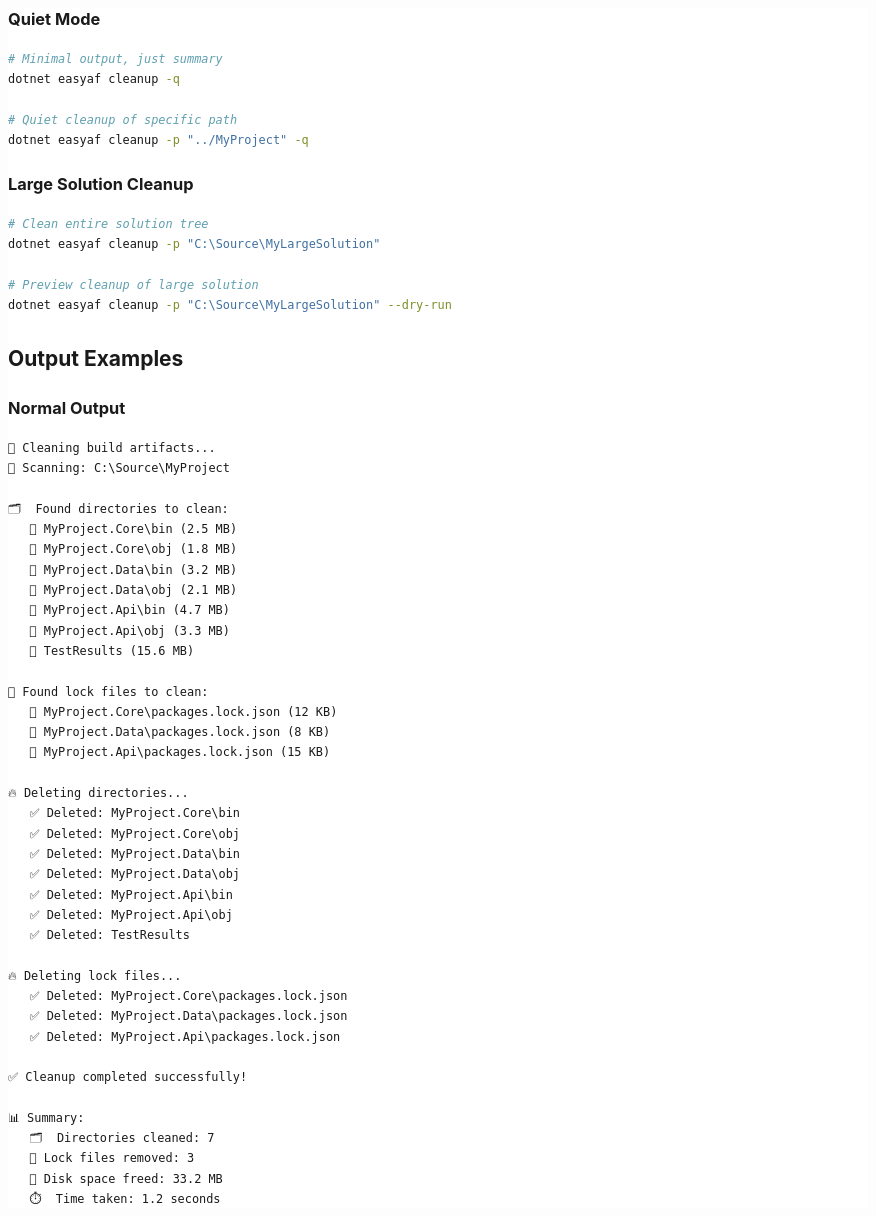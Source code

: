 ### Quiet Mode

```bash
# Minimal output, just summary
dotnet easyaf cleanup -q

# Quiet cleanup of specific path
dotnet easyaf cleanup -p "../MyProject" -q
```

### Large Solution Cleanup

```bash
# Clean entire solution tree
dotnet easyaf cleanup -p "C:\Source\MyLargeSolution"

# Preview cleanup of large solution
dotnet easyaf cleanup -p "C:\Source\MyLargeSolution" --dry-run
```

## Output Examples

### Normal Output

```
🧹 Cleaning build artifacts...
📁 Scanning: C:\Source\MyProject

🗂️  Found directories to clean:
   📁 MyProject.Core\bin (2.5 MB)
   📁 MyProject.Core\obj (1.8 MB)
   📁 MyProject.Data\bin (3.2 MB)
   📁 MyProject.Data\obj (2.1 MB)
   📁 MyProject.Api\bin (4.7 MB)
   📁 MyProject.Api\obj (3.3 MB)
   📁 TestResults (15.6 MB)

📄 Found lock files to clean:
   📄 MyProject.Core\packages.lock.json (12 KB)
   📄 MyProject.Data\packages.lock.json (8 KB)
   📄 MyProject.Api\packages.lock.json (15 KB)

🔥 Deleting directories...
   ✅ Deleted: MyProject.Core\bin
   ✅ Deleted: MyProject.Core\obj
   ✅ Deleted: MyProject.Data\bin
   ✅ Deleted: MyProject.Data\obj
   ✅ Deleted: MyProject.Api\bin
   ✅ Deleted: MyProject.Api\obj
   ✅ Deleted: TestResults

🔥 Deleting lock files...
   ✅ Deleted: MyProject.Core\packages.lock.json
   ✅ Deleted: MyProject.Data\packages.lock.json
   ✅ Deleted: MyProject.Api\packages.lock.json

✅ Cleanup completed successfully!

📊 Summary:
   🗂️  Directories cleaned: 7
   📄 Lock files removed: 3
   💾 Disk space freed: 33.2 MB
   ⏱️  Time taken: 1.2 seconds
```
